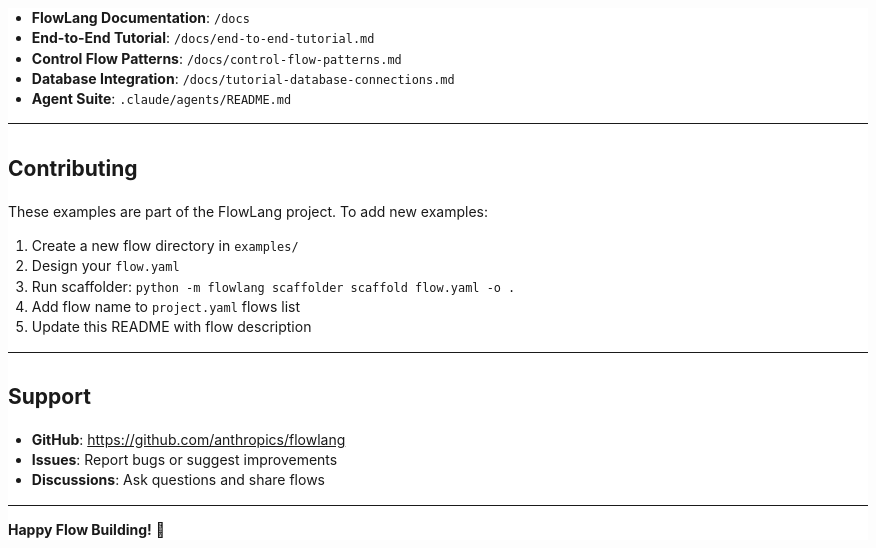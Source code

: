 - **FlowLang Documentation**: `/docs`
- **End-to-End Tutorial**: `/docs/end-to-end-tutorial.md`
- **Control Flow Patterns**: `/docs/control-flow-patterns.md`
- **Database Integration**: `/docs/tutorial-database-connections.md`
- **Agent Suite**: `.claude/agents/README.md`

---

## Contributing

These examples are part of the FlowLang project. To add new examples:

1. Create a new flow directory in `examples/`
2. Design your `flow.yaml`
3. Run scaffolder: `python -m flowlang scaffolder scaffold flow.yaml -o .`
4. Add flow name to `project.yaml` flows list
5. Update this README with flow description

---

## Support

- **GitHub**: https://github.com/anthropics/flowlang
- **Issues**: Report bugs or suggest improvements
- **Discussions**: Ask questions and share flows

---

**Happy Flow Building!** 🚀
